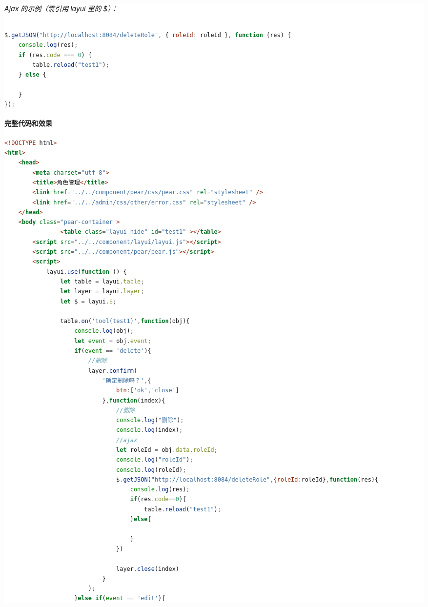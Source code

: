 
###### Ajax 的示例（需引用 layui 里的 $）：

```javascript
$.getJSON("http://localhost:8084/deleteRole", { roleId: roleId }, function (res) {
    console.log(res);
    if (res.code === 0) {
        table.reload("test1");
    } else {

    }
});
```

#### 完整代码和效果

```html
<!DOCTYPE html>
<html>
	<head>
		<meta charset="utf-8">
		<title>角色管理</title>
		<link href="../../component/pear/css/pear.css" rel="stylesheet" />
		<link href="../../admin/css/other/error.css" rel="stylesheet" />
	</head>
	<body class="pear-container">
				<table class="layui-hide" id="test1" ></table>
		<script src="../../component/layui/layui.js"></script>
		<script src="../../component/pear/pear.js"></script>
		<script>
			layui.use(function () {
				let table = layui.table;
				let layer = layui.layer;
				let $ = layui.$;

				table.on('tool(test1)',function(obj){
					console.log(obj);
					let event = obj.event;
					if(event == 'delete'){
						//删除
						layer.confirm(
							'确定删除吗？',{
								btn:['ok','close']
							},function(index){
								//删除
								console.log("删除");
								console.log(index);
								//ajax
								let roleId = obj.data.roleId;
								console.log("roleId");
								console.log(roleId);
								$.getJSON("http://localhost:8084/deleteRole",{roleId:roleId},function(res){
									console.log(res);
									if(res.code==0){
										table.reload("test1");
									}else{

									}
								})

								layer.close(index)
							}
						);
					}else if(event == 'edit'){
```